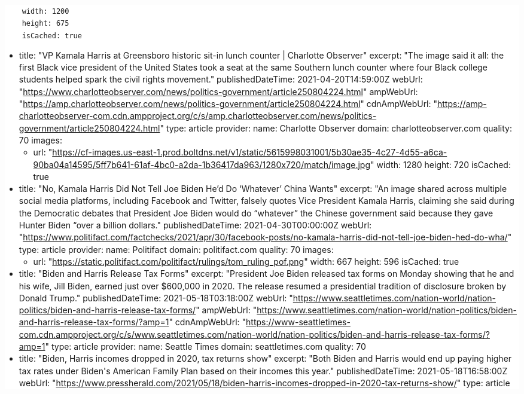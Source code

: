         width: 1200
        height: 675
        isCached: true
  - title: "VP Kamala Harris at Greensboro historic sit-in lunch counter | Charlotte Observer"
    excerpt: "The image said it all: the first Black vice president of the United States took a seat at the same Southern lunch counter where four Black college students helped spark the civil rights movement."
    publishedDateTime: 2021-04-20T14:59:00Z
    webUrl: "https://www.charlotteobserver.com/news/politics-government/article250804224.html"
    ampWebUrl: "https://amp.charlotteobserver.com/news/politics-government/article250804224.html"
    cdnAmpWebUrl: "https://amp-charlotteobserver-com.cdn.ampproject.org/c/s/amp.charlotteobserver.com/news/politics-government/article250804224.html"
    type: article
    provider:
      name: Charlotte Observer
      domain: charlotteobserver.com
    quality: 70
    images:
      - url: "https://cf-images.us-east-1.prod.boltdns.net/v1/static/5615998031001/5b30ae35-4c27-4d55-a6ca-90ba04a14595/5ff7b641-61af-4bc0-a2da-1b36417da963/1280x720/match/image.jpg"
        width: 1280
        height: 720
        isCached: true
  - title: "No, Kamala Harris Did Not Tell Joe Biden He’d Do ‘Whatever’ China Wants"
    excerpt: "An image shared across multiple social media platforms, including Facebook and Twitter, falsely quotes Vice President Kamala Harris, claiming she said during the Democratic debates that President Joe Biden would do “whatever” the Chinese government said because they gave Hunter Biden “over a billion dollars."
    publishedDateTime: 2021-04-30T00:00:00Z
    webUrl: "https://www.politifact.com/factchecks/2021/apr/30/facebook-posts/no-kamala-harris-did-not-tell-joe-biden-hed-do-wha/"
    type: article
    provider:
      name: Politifact
      domain: politifact.com
    quality: 70
    images:
      - url: "https://static.politifact.com/politifact/rulings/tom_ruling_pof.png"
        width: 667
        height: 596
        isCached: true
  - title: "Biden and Harris Release Tax Forms"
    excerpt: "President Joe Biden released tax forms on Monday showing that he and his wife, Jill Biden, earned just over $600,000 in 2020. The release resumed a presidential tradition of disclosure broken by Donald Trump."
    publishedDateTime: 2021-05-18T03:18:00Z
    webUrl: "https://www.seattletimes.com/nation-world/nation-politics/biden-and-harris-release-tax-forms/"
    ampWebUrl: "https://www.seattletimes.com/nation-world/nation-politics/biden-and-harris-release-tax-forms/?amp=1"
    cdnAmpWebUrl: "https://www-seattletimes-com.cdn.ampproject.org/c/s/www.seattletimes.com/nation-world/nation-politics/biden-and-harris-release-tax-forms/?amp=1"
    type: article
    provider:
      name: Seattle Times
      domain: seattletimes.com
    quality: 70
  - title: "Biden, Harris incomes dropped in 2020, tax returns show"
    excerpt: "Both Biden and Harris would end up paying higher tax rates under Biden's American Family Plan based on their incomes this year."
    publishedDateTime: 2021-05-18T16:58:00Z
    webUrl: "https://www.pressherald.com/2021/05/18/biden-harris-incomes-dropped-in-2020-tax-returns-show/"
    type: article